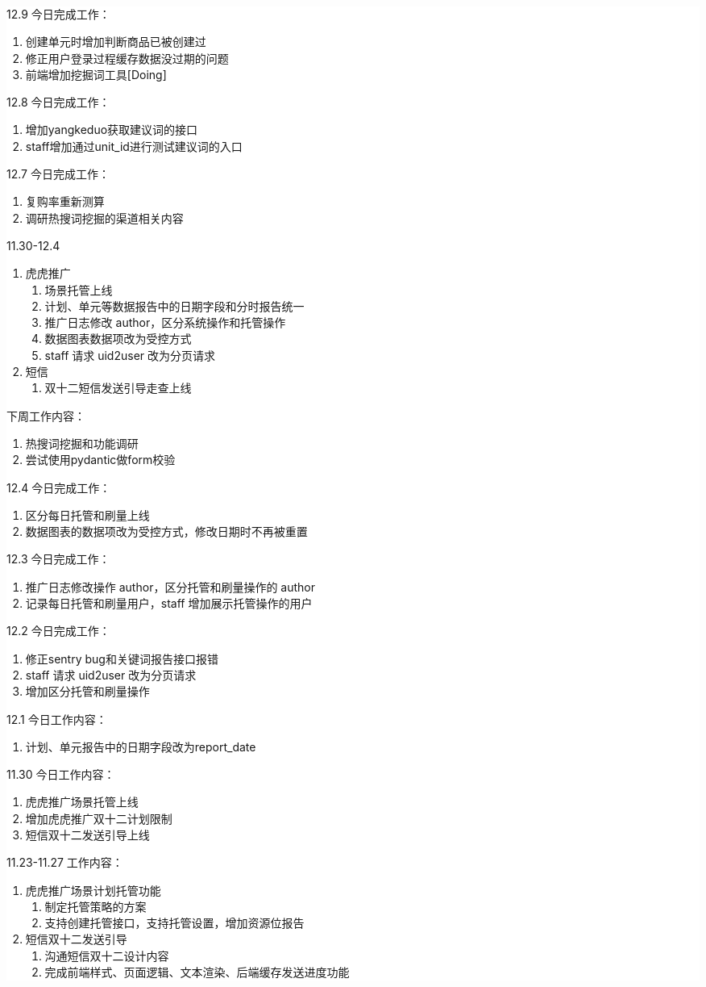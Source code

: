 12.9 今日完成工作：

1. 创建单元时增加判断商品已被创建过
2. 修正用户登录过程缓存数据没过期的问题
3. 前端增加挖掘词工具[Doing]

12.8 今日完成工作：

1. 增加yangkeduo获取建议词的接口
2. staff增加通过unit_id进行测试建议词的入口

12.7 今日完成工作：

1. 复购率重新测算
2. 调研热搜词挖掘的渠道相关内容

11.30-12.4

1. 虎虎推广
   1. 场景托管上线
   2. 计划、单元等数据报告中的日期字段和分时报告统一
   3. 推广日志修改 author，区分系统操作和托管操作
   4. 数据图表数据项改为受控方式
   5. staff 请求 uid2user 改为分页请求
2. 短信
   1. 双十二短信发送引导走查上线

下周工作内容：

1. 热搜词挖掘和功能调研
2. 尝试使用pydantic做form校验

12.4 今日完成工作：

1. 区分每日托管和刷量上线
2. 数据图表的数据项改为受控方式，修改日期时不再被重置

12.3 今日完成工作：

1. 推广日志修改操作 author，区分托管和刷量操作的 author
2. 记录每日托管和刷量用户，staff 增加展示托管操作的用户

12.2 今日完成工作：

1. 修正sentry bug和关键词报告接口报错
2. staff 请求 uid2user 改为分页请求
3. 增加区分托管和刷量操作

12.1 今日工作内容：

1. 计划、单元报告中的日期字段改为report_date

11.30 今日工作内容：

1. 虎虎推广场景托管上线
2. 增加虎虎推广双十二计划限制
3. 短信双十二发送引导上线

11.23-11.27 工作内容：

1. 虎虎推广场景计划托管功能
   1. 制定托管策略的方案
   2. 支持创建托管接口，支持托管设置，增加资源位报告
2. 短信双十二发送引导
   1. 沟通短信双十二设计内容
   2. 完成前端样式、页面逻辑、文本渲染、后端缓存发送进度功能
